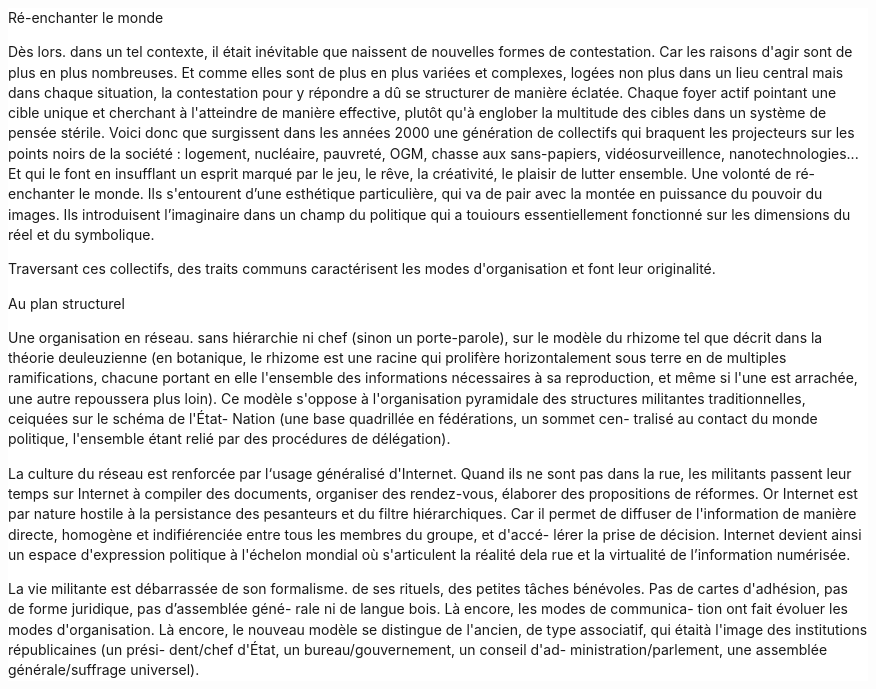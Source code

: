 Ré-enchanter le monde

Dès lors. dans un tel contexte, il était inévitable que naissent de nouvelles formes de contestation. Car les raisons d'agir sont de plus en plus nombreuses. Et comme elles sont
de plus en plus variées et complexes, logées non plus dans un lieu central mais dans chaque situation, la contestation pour y répondre a dû se structurer de manière éclatée.
Chaque foyer actif pointant une cible unique et cherchant à l'atteindre de manière effective, plutôt qu'à englober la multitude des cibles dans un système de pensée stérile. Voici donc que surgissent dans les années 2000 une génération de collectifs qui braquent les projecteurs sur les points noirs de la société : logement, nucléaire, pauvreté, OGM, chasse aux sans-papiers, vidéosurveillence, nanotechnologies... Et
qui le font en insufflant un esprit marqué par le jeu, le rêve, la créativité, le plaisir de lutter ensemble. Une volonté de ré-enchanter le monde. Ils s'entourent d’une esthétique particulière, qui va de pair avec la montée en puissance du pouvoir du images. Ils introduisent l’imaginaire dans un champ du politique qui a touiours essentiellement fonctionné sur les dimensions du réel et du symbolique.

Traversant ces collectifs, des traits communs caractérisent les modes d'organisation et font leur originalité.

Au plan structurel

Une organisation en réseau. sans hiérarchie ni chef (sinon
un porte-parole), sur le modèle du rhizome tel que décrit
dans la théorie deuleuzienne (en botanique, le rhizome est
une racine qui prolifère horizontalement sous terre en de
multiples ramifications, chacune portant en elle l'ensemble
des informations nécessaires à sa reproduction, et même si
l'une est arrachée, une autre repoussera plus loin). Ce
modèle s'oppose à l'organisation pyramidale des structures
militantes traditionnelles, ceiquées sur le schéma de l'État-
Nation (une base quadrillée en fédérations, un sommet cen-
tralisé au contact du monde politique, l'ensemble étant relié
par des procédures de délégation).

La culture du réseau est renforcée par l‘usage généralisé
d'Internet. Quand ils ne sont pas dans la rue, les militants
passent leur temps sur Internet à compiler des documents,
organiser des rendez-vous, élaborer des propositions de
réformes. Or Internet est par nature hostile à la persistance
des pesanteurs et du filtre hiérarchiques. Car il permet de
diffuser de l'information de manière directe, homogène et
indifiérenciée entre tous les membres du groupe, et d'accé-
lérer la prise de décision. Internet devient ainsi un espace
d'expression politique à l'échelon mondial où s'articulent la
réalité dela rue et la virtualité de l’information numérisée.

La vie militante est débarrassée de son formalisme. de
ses rituels, des petites tâches bénévoles. Pas de cartes
d'adhésion, pas de forme juridique, pas d’assemblée géné-
rale ni de langue bois. Là encore, les modes de communica-
tion ont fait évoluer les modes d'organisation. Là encore, le
nouveau modèle se distingue de l'ancien, de type associatif,
qui étaità l'image des institutions républicaines (un prési-
dent/chef d'État, un bureau/gouvernement, un conseil d'ad-
ministration/parlement, une assemblée générale/suffrage
universel).
